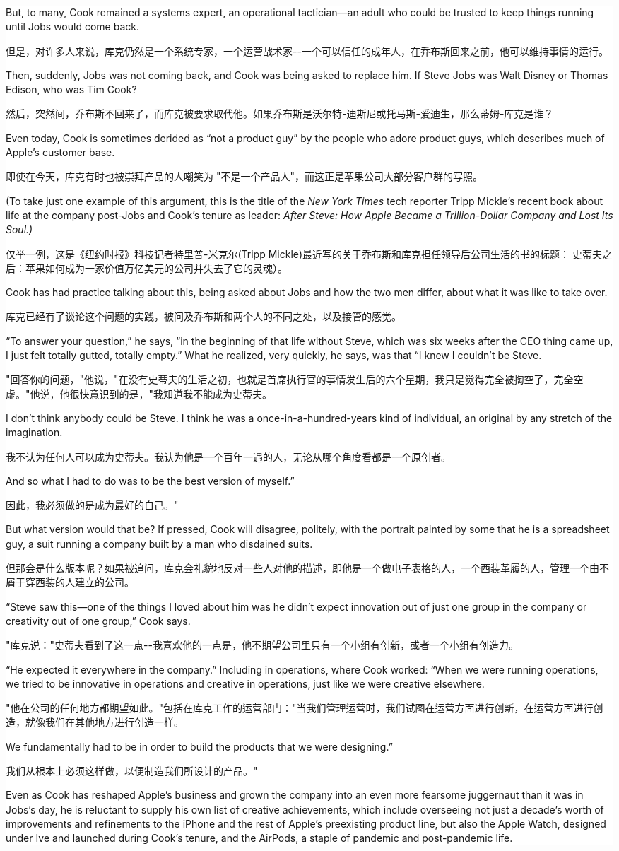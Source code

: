 But, to many, Cook remained a systems expert, an operational tactician—an adult who could be trusted to keep things running until Jobs would come back.  

但是，对许多人来说，库克仍然是一个系统专家，一个运营战术家--一个可以信任的成年人，在乔布斯回来之前，他可以维持事情的运行。  

Then, suddenly, Jobs was not coming back, and Cook was being asked to replace him. If Steve Jobs was Walt Disney or Thomas Edison, who was Tim Cook?  

然后，突然间，乔布斯不回来了，而库克被要求取代他。如果乔布斯是沃尔特-迪斯尼或托马斯-爱迪生，那么蒂姆-库克是谁？  

Even today, Cook is sometimes derided as “not a product guy” by the people who adore product guys, which describes much of Apple’s customer base.  

即使在今天，库克有时也被崇拜产品的人嘲笑为 "不是一个产品人"，而这正是苹果公司大部分客户群的写照。  

(To take just one example of this argument, this is the title of the _New York Times_ tech reporter Tripp Mickle’s recent book about life at the company post-Jobs and Cook’s tenure as leader: _After Steve: How Apple Became a Trillion-Dollar Company and Lost Its Soul.)_  

仅举一例，这是《纽约时报》科技记者特里普-米克尔(Tripp Mickle)最近写的关于乔布斯和库克担任领导后公司生活的书的标题： 史蒂夫之后：苹果如何成为一家价值万亿美元的公司并失去了它的灵魂）。

Cook has had practice talking about this, being asked about Jobs and how the two men differ, about what it was like to take over.  

库克已经有了谈论这个问题的实践，被问及乔布斯和两个人的不同之处，以及接管的感觉。  

“To answer your question,” he says, “in the beginning of that life without Steve, which was six weeks after the CEO thing came up, I just felt totally gutted, totally empty.” What he realized, very quickly, he says, was that “I knew I couldn’t be Steve.  

"回答你的问题，"他说，"在没有史蒂夫的生活之初，也就是首席执行官的事情发生后的六个星期，我只是觉得完全被掏空了，完全空虚。"他说，他很快意识到的是，"我知道我不能成为史蒂夫。  

I don’t think anybody could be Steve. I think he was a once-in-a-hundred-years kind of individual, an original by any stretch of the imagination.  

我不认为任何人可以成为史蒂夫。我认为他是一个百年一遇的人，无论从哪个角度看都是一个原创者。  

And so what I had to do was to be the best version of myself.”  

因此，我必须做的是成为最好的自己。"

But what version would that be? If pressed, Cook will disagree, politely, with the portrait painted by some that he is a spreadsheet guy, a suit running a company built by a man who disdained suits.  

但那会是什么版本呢？如果被追问，库克会礼貌地反对一些人对他的描述，即他是一个做电子表格的人，一个西装革履的人，管理一个由不屑于穿西装的人建立的公司。  

“Steve saw this—one of the things I loved about him was he didn’t expect innovation out of just one group in the company or creativity out of one group,” Cook says.  

"库克说："史蒂夫看到了这一点--我喜欢他的一点是，他不期望公司里只有一个小组有创新，或者一个小组有创造力。  

“He expected it everywhere in the company.” Including in operations, where Cook worked: “When we were running operations, we tried to be innovative in operations and creative in operations, just like we were creative elsewhere.  

"他在公司的任何地方都期望如此。"包括在库克工作的运营部门："当我们管理运营时，我们试图在运营方面进行创新，在运营方面进行创造，就像我们在其他地方进行创造一样。  

We fundamentally had to be in order to build the products that we were designing.”  

我们从根本上必须这样做，以便制造我们所设计的产品。"

Even as Cook has reshaped Apple’s business and grown the company into an even more fearsome juggernaut than it was in Jobs’s day, he is reluctant to supply his own list of creative achievements, which include overseeing not just a decade’s worth of improvements and refinements to the iPhone and the rest of Apple’s preexisting product line, but also the Apple Watch, designed under Ive and launched during Cook’s tenure, and the AirPods, a staple of pandemic and post-pandemic life.  
